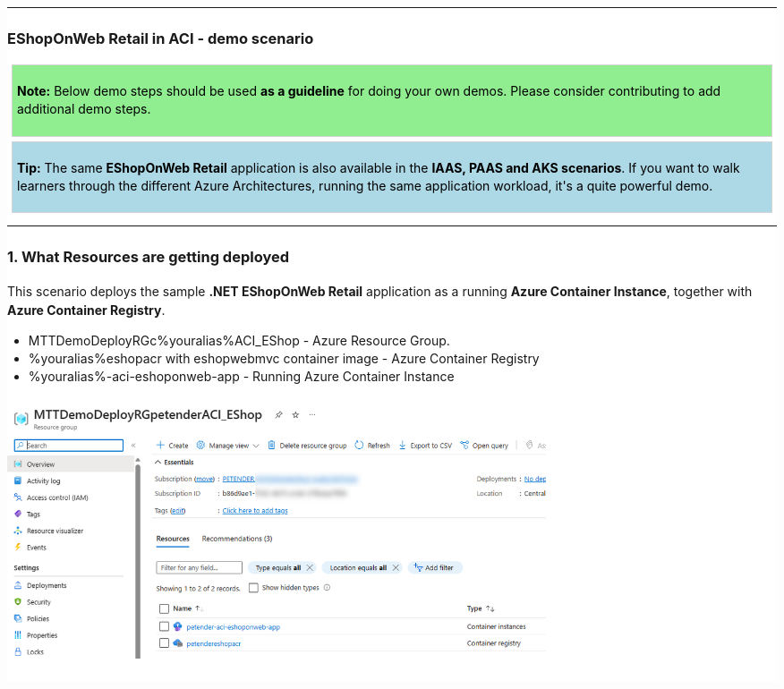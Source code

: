 [comment]: <> (please keep all comment items at the top of the markdown file)
[comment]: <> (please do not change the ***, as well as <div> placeholders for Note and Tip layout)
[comment]: <> (please keep the ### 1. and 2. titles as is for consistency across all demoguides)
[comment]: <> (section 1 provides a bullet list of resources + clarifying screenshots of the key resources details)
[comment]: <> (section 2 provides summarized step-by-step instructions on what to demo)


[comment]: <> (this is the section for the Note: item; please do not make any changes here)
***
### EShopOnWeb Retail in ACI - demo scenario

<div style="background: lightgreen; 
            font-size: 14px; 
            color: black;
            padding: 5px; 
            border: 1px solid lightgray; 
            margin: 5px;">

**Note:** Below demo steps should be used **as a guideline** for doing your own demos. Please consider contributing to add additional demo steps.
</div>

[comment]: <> (this is the section for the Tip: item; consider adding a Tip, or remove the section between <div> and </div> if there is no tip)

<div style="background: lightblue; 
            font-size: 14px; 
            color: black;
            padding: 5px; 
            border: 1px solid lightgray; 
            margin: 5px;">

**Tip:** The same **EShopOnWeb Retail** application is also available in the **IAAS, PAAS and AKS scenarios**. If you want to walk learners through the different Azure Architectures, running the same application workload, it's a quite powerful demo.
</div>

***
### 1. What Resources are getting deployed
This scenario deploys the sample **.NET EShopOnWeb Retail** application as a running **Azure Container Instance**, together with **Azure Container Registry**. 

* MTTDemoDeployRGc%youralias%ACI_EShop - Azure Resource Group.
* %youralias%eshopacr with eshopwebmvc container image - Azure Container Registry
* %youralias%-aci-eshoponweb-app - Running Azure Container Instance

<img src="img/ResourceGroup_Overview.png" alt="ACI_EShop Resource Group" style="width:70%;">
<br></br>


[comment]: <> (this is the closing section of the demo steps. Please do not change anything here to keep the layout consistant with the other demoguides.)